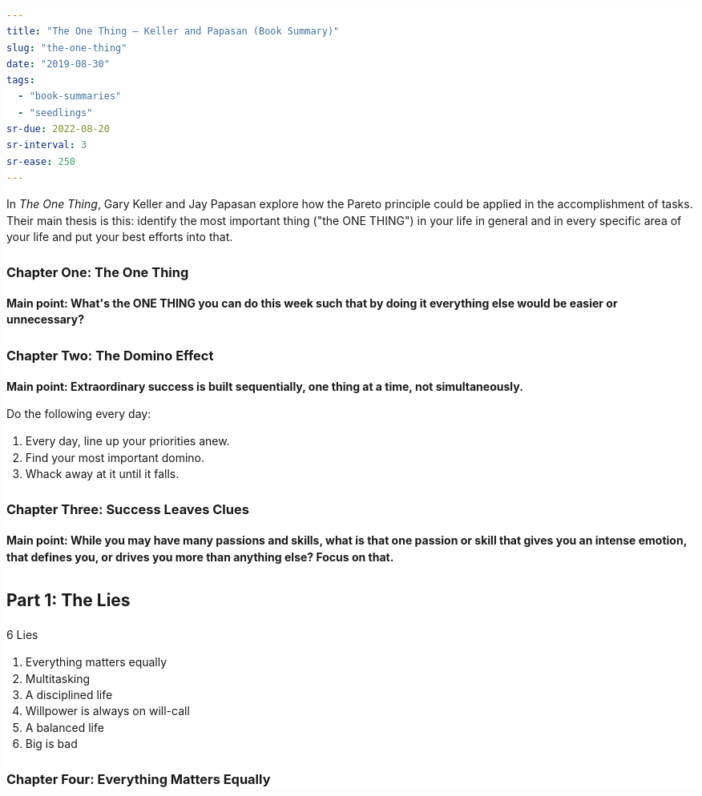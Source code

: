 ```yaml
---
title: "The One Thing — Keller and Papasan (Book Summary)"
slug: "the-one-thing"
date: "2019-08-30"
tags:
  - "book-summaries"
  - "seedlings"
sr-due: 2022-08-20
sr-interval: 3
sr-ease: 250
---
```


In _The One Thing_, Gary Keller and Jay Papasan explore how the Pareto principle could be applied in the accomplishment of tasks. Their main thesis is this: identify the most important thing ("the ONE THING") in your life in general and in every specific area of your life and put your best efforts into that.

### Chapter One: The One Thing

**Main point: What's the ONE THING you can do this week such that by doing it everything else would be easier or unnecessary?**

### Chapter Two: The Domino Effect

**Main point: Extraordinary success is built sequentially, one thing at a time, not simultaneously.**

Do the following every day:

1. Every day, line up your priorities anew.
2. Find your most important domino.
3. Whack away at it until it falls.

### Chapter Three: Success Leaves Clues

**Main point: While you may have many passions and skills, what is that one passion or skill that gives you an intense emotion, that defines you, or drives you more than anything else? Focus on that.**

## Part 1: The Lies

6 Lies

1. Everything matters equally
2. Multitasking
3. A disciplined life
4. Willpower is always on will-call
5. A balanced life
6. Big is bad

### Chapter Four: Everything Matters Equally
